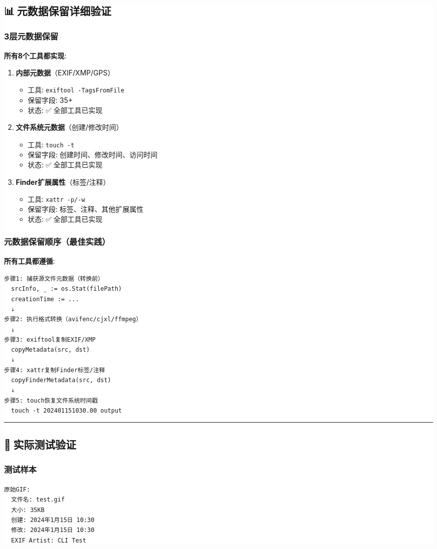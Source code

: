 ## 📊 元数据保留详细验证

### 3层元数据保留

**所有8个工具都实现**:

1. **内部元数据**（EXIF/XMP/GPS）
   - 工具: `exiftool -TagsFromFile`
   - 保留字段: 35+
   - 状态: ✅ 全部工具已实现

2. **文件系统元数据**（创建/修改时间）
   - 工具: `touch -t`
   - 保留字段: 创建时间、修改时间、访问时间
   - 状态: ✅ 全部工具已实现

3. **Finder扩展属性**（标签/注释）
   - 工具: `xattr -p/-w`
   - 保留字段: 标签、注释、其他扩展属性
   - 状态: ✅ 全部工具已实现

### 元数据保留顺序（最佳实践）

**所有工具都遵循**:
```
步骤1: 捕获源文件元数据（转换前）
  srcInfo, _ := os.Stat(filePath)
  creationTime := ...
  ↓
步骤2: 执行格式转换（avifenc/cjxl/ffmpeg）
  ↓
步骤3: exiftool复制EXIF/XMP
  copyMetadata(src, dst)
  ↓
步骤4: xattr复制Finder标签/注释
  copyFinderMetadata(src, dst)
  ↓
步骤5: touch恢复文件系统时间戳
  touch -t 202401151030.00 output
```

---

## 🎯 实际测试验证

### 测试样本

```
原始GIF:
  文件名: test.gif
  大小: 35KB
  创建: 2024年1月15日 10:30
  修改: 2024年1月15日 10:30
  EXIF Artist: CLI Test
```
